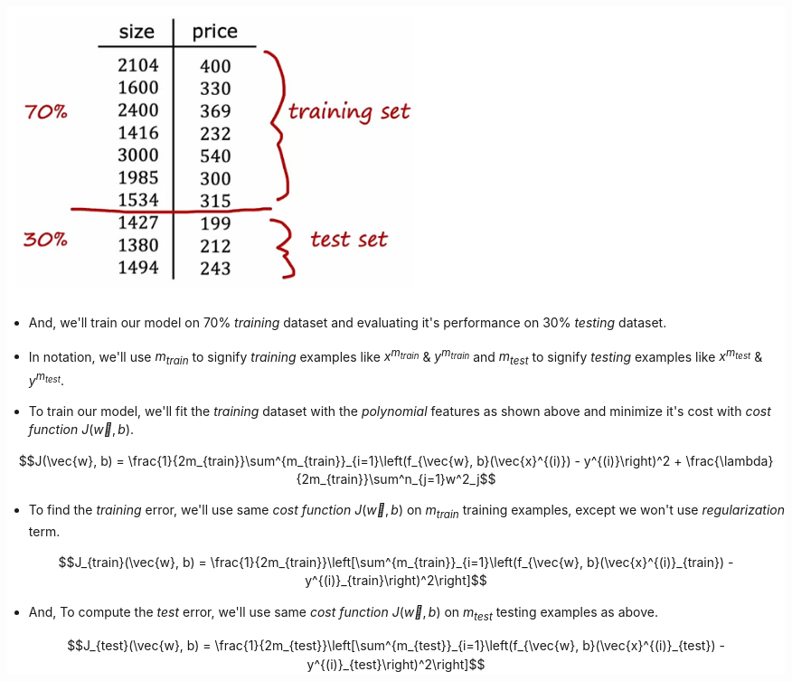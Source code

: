 <img src="./images/house_price_splitted_dataset.jpg" alt="house price dataset" height="300px" style="padding:10px">

-   And, we'll train our model on $70\%$ _training_ dataset and evaluating it's performance on $30\%$ _testing_ dataset.

-   In notation, we'll use $m_{train}$ to signify _training_ examples like $x^{m_{train}}$ & $y^{m_{train}}$ and $m_{test}$ to signify _testing_ examples like $x^{m_{test}}$ & $y^{m_{test}}$.

-   To train our model, we'll fit the _training_ dataset with the _polynomial_ features as shown above and minimize it's cost with _cost function_ $J(\vec{w}, b)$.

$$J(\vec{w}, b) = \frac{1}{2m_{train}}\sum^{m_{train}}_{i=1}\left(f_{\vec{w}, b}(\vec{x}^{(i)}) - y^{(i)}\right)^2 + \frac{\lambda}{2m_{train}}\sum^n_{j=1}w^2_j$$

-   To find the _training_ error, we'll use same _cost function_ $J(\vec{w}, b)$ on $m_{train}$ training examples, except we won't use _regularization_ term.

$$J_{train}(\vec{w}, b) = \frac{1}{2m_{train}}\left[\sum^{m_{train}}_{i=1}\left(f_{\vec{w}, b}(\vec{x}^{(i)}_{train}) - y^{(i)}_{train}\right)^2\right]$$

-   And, To compute the _test_ error, we'll use same _cost function_ $J(\vec{w}, b)$ on $m_{test}$ testing examples as above.

$$J_{test}(\vec{w}, b) = \frac{1}{2m_{test}}\left[\sum^{m_{test}}_{i=1}\left(f_{\vec{w}, b}(\vec{x}^{(i)}_{test}) - y^{(i)}_{test}\right)^2\right]$$
